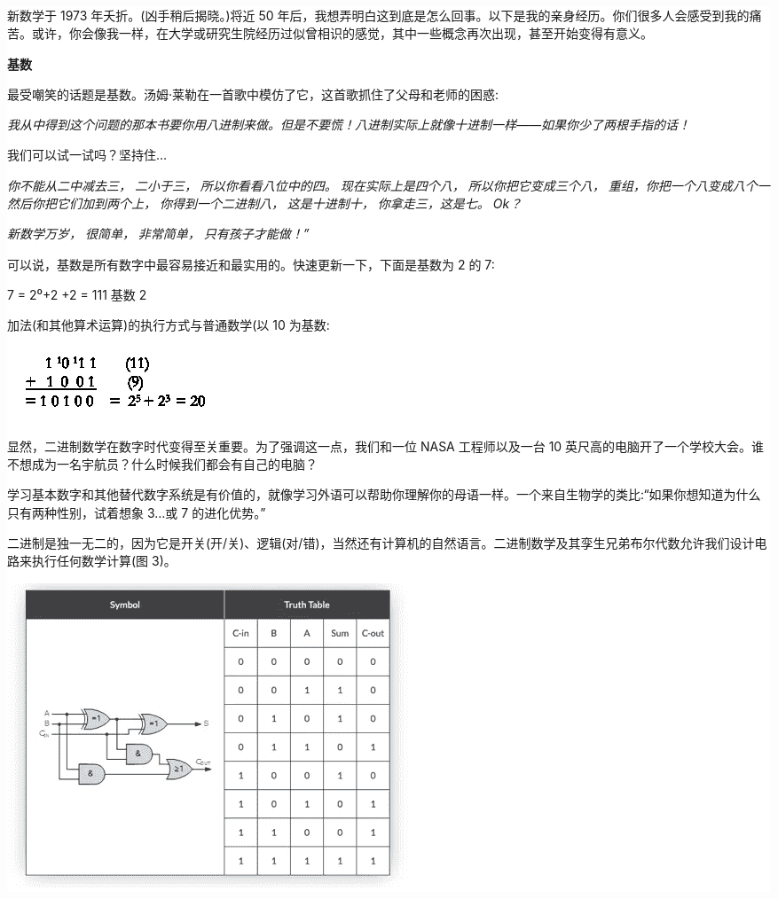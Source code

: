 新数学于 1973 年夭折。(凶手稍后揭晓。)将近 50 年后，我想弄明白这到底是怎么回事。以下是我的亲身经历。你们很多人会感受到我的痛苦。或许，你会像我一样，在大学或研究生院经历过似曾相识的感觉，其中一些概念再次出现，甚至开始变得有意义。

**基数**

最受嘲笑的话题是基数。汤姆·莱勒在一首歌中模仿了它，这首歌抓住了父母和老师的困惑:

*我从中得到这个问题的那本书要你用八进制来做。但是不要慌！八进制实际上就像十进制一样——如果你少了两根手指的话！*

我们可以试一试吗？坚持住…

*你不能从二中减去三，
二小于三，
所以你看看八位中的四。
现在实际上是四个八，
所以你把它变成三个八，
重组，你把一个八变成八个一
然后你把它们加到两个上，
你得到一个二进制八，
这是十进制十，
你拿走三，这是七。
Ok？*

*新数学万岁，
很简单，
非常简单，
只有孩子才能做！”*

可以说，基数是所有数字中最容易接近和最实用的。快速更新一下，下面是基数为 2 的 7:

7 = 2⁰+2 +2 = 111 基数 2

加法(和其他算术运算)的执行方式与普通数学(以 10 为基数:

![](img/c69485604a11ba761a4d59301b039f3a.png)

显然，二进制数学在数字时代变得至关重要。为了强调这一点，我们和一位 NASA 工程师以及一台 10 英尺高的电脑开了一个学校大会。谁不想成为一名宇航员？什么时候我们都会有自己的电脑？

学习基本数字和其他替代数字系统是有价值的，就像学习外语可以帮助你理解你的母语一样。一个来自生物学的类比:“如果你想知道为什么只有两种性别，试着想象 3…或 7 的进化优势。”

二进制是独一无二的，因为它是开关(开/关)、逻辑(对/错)，当然还有计算机的自然语言。二进制数学及其孪生兄弟布尔代数允许我们设计电路来执行任何数学计算(图 3)。

![](img/e7247f52c92997714640cb4799909b2b.png)
